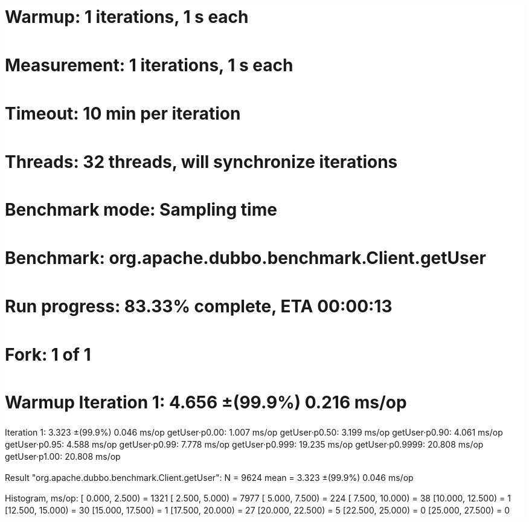 # Warmup: 1 iterations, 1 s each
# Measurement: 1 iterations, 1 s each
# Timeout: 10 min per iteration
# Threads: 32 threads, will synchronize iterations
# Benchmark mode: Sampling time
# Benchmark: org.apache.dubbo.benchmark.Client.getUser

# Run progress: 83.33% complete, ETA 00:00:13
# Fork: 1 of 1
# Warmup Iteration   1: 4.656 ±(99.9%) 0.216 ms/op
Iteration   1: 3.323 ±(99.9%) 0.046 ms/op
                 getUser·p0.00:   1.007 ms/op
                 getUser·p0.50:   3.199 ms/op
                 getUser·p0.90:   4.061 ms/op
                 getUser·p0.95:   4.588 ms/op
                 getUser·p0.99:   7.778 ms/op
                 getUser·p0.999:  19.235 ms/op
                 getUser·p0.9999: 20.808 ms/op
                 getUser·p1.00:   20.808 ms/op



Result "org.apache.dubbo.benchmark.Client.getUser":
  N = 9624
  mean =      3.323 ±(99.9%) 0.046 ms/op

  Histogram, ms/op:
    [ 0.000,  2.500) = 1321 
    [ 2.500,  5.000) = 7977 
    [ 5.000,  7.500) = 224 
    [ 7.500, 10.000) = 38 
    [10.000, 12.500) = 1 
    [12.500, 15.000) = 30 
    [15.000, 17.500) = 1 
    [17.500, 20.000) = 27 
    [20.000, 22.500) = 5 
    [22.500, 25.000) = 0 
    [25.000, 27.500) = 0 
